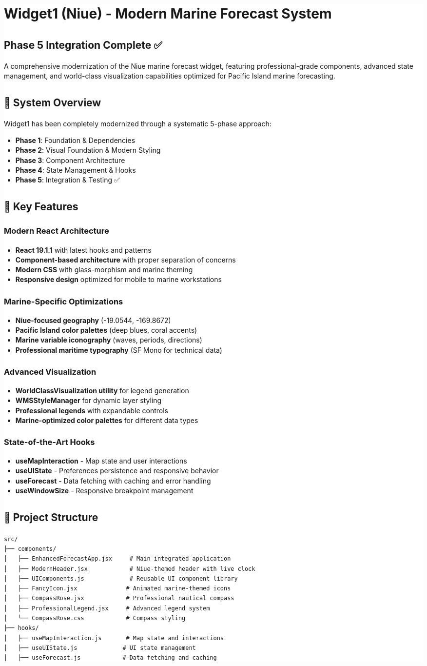 # Widget1 (Niue) - Modern Marine Forecast System

## Phase 5 Integration Complete ✅

A comprehensive modernization of the Niue marine forecast widget, featuring professional-grade components, advanced state management, and world-class visualization capabilities optimized for Pacific Island marine forecasting.

## 🌊 System Overview

Widget1 has been completely modernized through a systematic 5-phase approach:

- **Phase 1**: Foundation & Dependencies
- **Phase 2**: Visual Foundation & Modern Styling  
- **Phase 3**: Component Architecture
- **Phase 4**: State Management & Hooks
- **Phase 5**: Integration & Testing ✅

## 🚀 Key Features

### Modern React Architecture
- **React 19.1.1** with latest hooks and patterns
- **Component-based architecture** with proper separation of concerns
- **Modern CSS** with glass-morphism and marine theming
- **Responsive design** optimized for mobile to marine workstations

### Marine-Specific Optimizations
- **Niue-focused geography** (-19.0544, -169.8672)
- **Pacific Island color palettes** (deep blues, coral accents)
- **Marine variable iconography** (waves, periods, directions)
- **Professional maritime typography** (SF Mono for technical data)

### Advanced Visualization
- **WorldClassVisualization utility** for legend generation
- **WMSStyleManager** for dynamic layer styling
- **Professional legends** with expandable controls
- **Marine-optimized color palettes** for different data types

### State-of-the-Art Hooks
- **useMapInteraction** - Map state and user interactions
- **useUIState** - Preferences persistence and responsive behavior
- **useForecast** - Data fetching with caching and error handling
- **useWindowSize** - Responsive breakpoint management

## 📁 Project Structure

```
src/
├── components/
│   ├── EnhancedForecastApp.jsx     # Main integrated application
│   ├── ModernHeader.jsx            # Niue-themed header with live clock
│   ├── UIComponents.js             # Reusable UI component library
│   ├── FancyIcon.jsx              # Animated marine-themed icons
│   ├── CompassRose.jsx            # Professional nautical compass
│   ├── ProfessionalLegend.jsx     # Advanced legend system
│   └── CompassRose.css            # Compass styling
├── hooks/
│   ├── useMapInteraction.js       # Map state and interactions
│   ├── useUIState.js             # UI state management
│   ├── useForecast.js            # Data fetching and caching
```